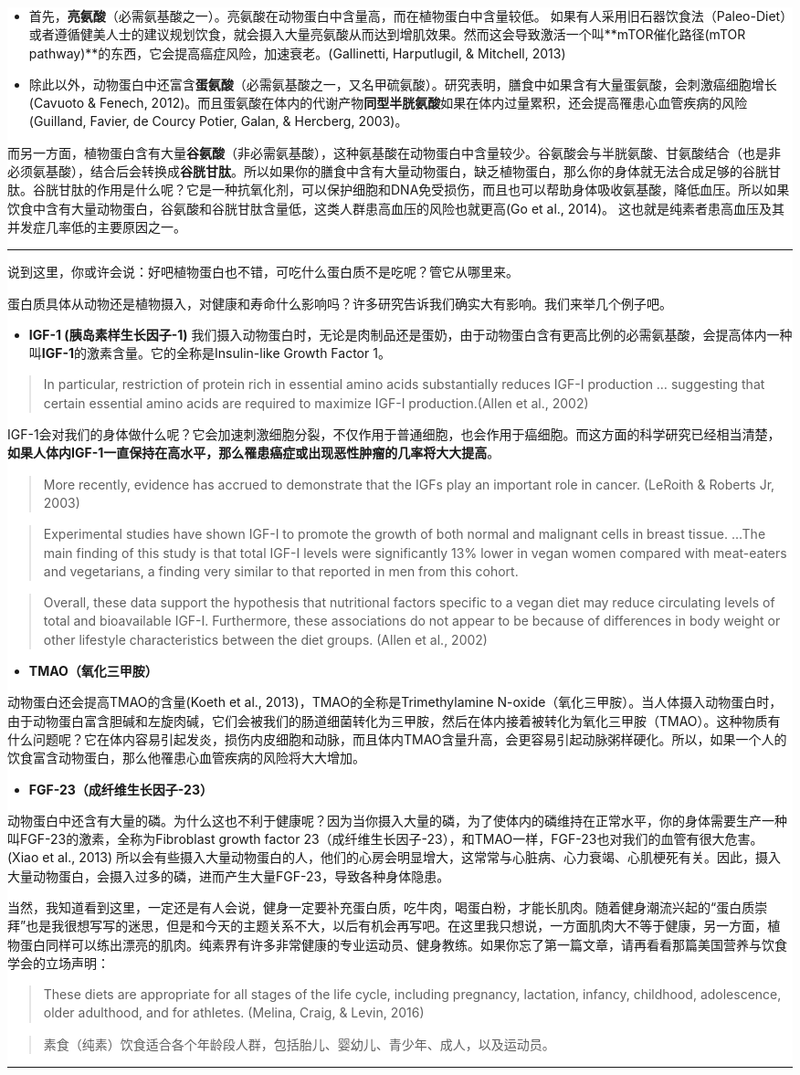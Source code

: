 * 首先，**亮氨酸**（必需氨基酸之一）。亮氨酸在动物蛋白中含量高，而在植物蛋白中含量较低。 如果有人采用旧石器饮食法（Paleo-Diet）或者遵循健美人士的建议规划饮食，就会摄入大量亮氨酸从而达到增肌效果。然而这会导致激活一个叫**mTOR催化路径(mTOR pathway)**的东西，它会提高癌症风险，加速衰老。(Gallinetti, Harputlugil, & Mitchell, 2013)

* 除此以外，动物蛋白中还富含**蛋氨酸**（必需氨基酸之一，又名甲硫氨酸）。研究表明，膳食中如果含有大量蛋氨酸，会刺激癌细胞增长(Cavuoto & Fenech, 2012)。而且蛋氨酸在体内的代谢产物**同型半胱氨酸**如果在体内过量累积，还会提高罹患心血管疾病的风险(Guilland, Favier, de Courcy Potier, Galan, & Hercberg, 2003)。

而另一方面，植物蛋白含有大量**谷氨酸**（非必需氨基酸），这种氨基酸在动物蛋白中含量较少。谷氨酸会与半胱氨酸、甘氨酸结合（也是非必须氨基酸），结合后会转换成**谷胱甘肽**。所以如果你的膳食中含有大量动物蛋白，缺乏植物蛋白，那么你的身体就无法合成足够的谷胱甘肽。谷胱甘肽的作用是什么呢？它是一种抗氧化剂，可以保护细胞和DNA免受损伤，而且也可以帮助身体吸收氨基酸，降低血压。所以如果饮食中含有大量动物蛋白，谷氨酸和谷胱甘肽含量低，这类人群患高血压的风险也就更高(Go et al., 2014)。 这也就是纯素者患高血压及其并发症几率低的主要原因之一。

---

说到这里，你或许会说：好吧植物蛋白也不错，可吃什么蛋白质不是吃呢？管它从哪里来。

蛋白质具体从动物还是植物摄入，对健康和寿命什么影响吗？许多研究告诉我们确实大有影响。我们来举几个例子吧。

* **IGF-1 (胰岛素样生长因子-1)** 我们摄入动物蛋白时，无论是肉制品还是蛋奶，由于动物蛋白含有更高比例的必需氨基酸，会提高体内一种叫**IGF-1**的激素含量。它的全称是Insulin-like Growth Factor 1。

> In particular, restriction of protein rich in essential amino acids substantially reduces IGF-I production … suggesting that certain essential amino acids are required to maximize IGF-I production.(Allen et al., 2002)

IGF-1会对我们的身体做什么呢？它会加速刺激细胞分裂，不仅作用于普通细胞，也会作用于癌细胞。而这方面的科学研究已经相当清楚，**如果人体内IGF-1一直保持在高水平，那么罹患癌症或出现恶性肿瘤的几率将大大提高**。

> More recently, evidence has accrued to demonstrate that the IGFs play an important role in cancer. (LeRoith & Roberts Jr, 2003)

> Experimental studies have shown IGF-I to promote the growth of both normal and malignant cells in breast tissue. ...The main finding of this study is that total IGF-I levels were significantly 13% lower in vegan women compared with meat-eaters and vegetarians, a finding very similar to that reported in men from this cohort.  

> Overall, these data support the hypothesis that nutritional factors specific to a vegan diet may reduce circulating levels of total and bioavailable IGF-I. Furthermore, these associations do not appear to be because of differences in body weight or other lifestyle characteristics between the diet groups. (Allen et al., 2002)

* **TMAO（氧化三甲胺）**

动物蛋白还会提高TMAO的含量(Koeth et al., 2013)，TMAO的全称是Trimethylamine N-oxide（氧化三甲胺）。当人体摄入动物蛋白时，由于动物蛋白富含胆碱和左旋肉碱，它们会被我们的肠道细菌转化为三甲胺，然后在体内接着被转化为氧化三甲胺（TMAO）。这种物质有什么问题呢？它在体内容易引起发炎，损伤内皮细胞和动脉，而且体内TMAO含量升高，会更容易引起动脉粥样硬化。所以，如果一个人的饮食富含动物蛋白，那么他罹患心血管疾病的风险将大大增加。

* **FGF-23（成纤维生长因子-23）**

动物蛋白中还含有大量的磷。为什么这也不利于健康呢？因为当你摄入大量的磷，为了使体内的磷维持在正常水平，你的身体需要生产一种叫FGF-23的激素，全称为Fibroblast growth factor 23（成纤维生长因子-23），和TMAO一样，FGF-23也对我们的血管有很大危害。(Xiao et al., 2013) 所以会有些摄入大量动物蛋白的人，他们的心房会明显增大，这常常与心脏病、心力衰竭、心肌梗死有关。因此，摄入大量动物蛋白，会摄入过多的磷，进而产生大量FGF-23，导致各种身体隐患。

当然，我知道看到这里，一定还是有人会说，健身一定要补充蛋白质，吃牛肉，喝蛋白粉，才能长肌肉。随着健身潮流兴起的“蛋白质崇拜”也是我很想写写的迷思，但是和今天的主题关系不大，以后有机会再写吧。在这里我只想说，一方面肌肉大不等于健康，另一方面，植物蛋白同样可以练出漂亮的肌肉。纯素界有许多非常健康的专业运动员、健身教练。如果你忘了第一篇文章，请再看看那篇美国营养与饮食学会的立场声明：

> These diets are appropriate for all stages of the life cycle, including pregnancy, lactation, infancy, childhood, adolescence, older adulthood, and for athletes. (Melina, Craig, & Levin, 2016)

> 素食（纯素）饮食适合各个年龄段人群，包括胎儿、婴幼儿、青少年、成人，以及运动员。

---